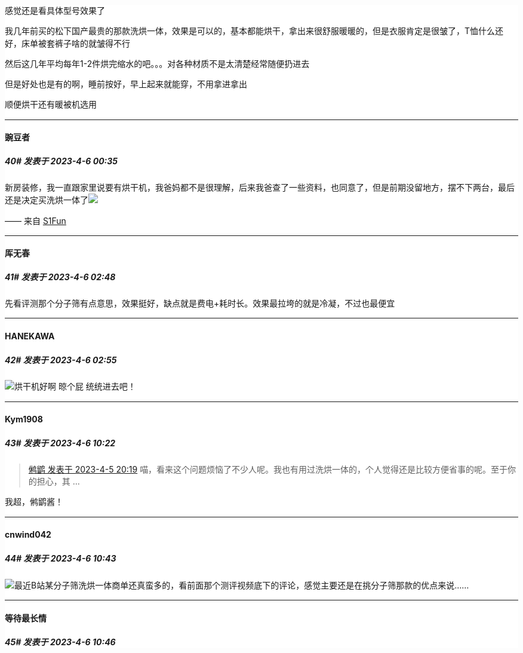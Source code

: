 感觉还是看具体型号效果了

我几年前买的松下国产最贵的那款洗烘一体，效果是可以的，基本都能烘干，拿出来很舒服暖暖的，但是衣服肯定是很皱了，T恤什么还好，床单被套裤子啥的就皱得不行

然后这几年平均每年1-2件烘完缩水的吧。。。对各种材质不是太清楚经常随便扔进去

但是好处也是有的啊，睡前按好，早上起来就能穿，不用拿进拿出

顺便烘干还有暖被机选用

*****

####  豌豆者  
##### 40#       发表于 2023-4-6 00:35

新房装修，我一直跟家里说要有烘干机，我爸妈都不是很理解，后来我爸查了一些资料，也同意了，但是前期没留地方，摆不下两台，最后还是决定买洗烘一体了<img src="https://static.saraba1st.com/image/smiley/face2017/068.png" referrerpolicy="no-referrer">

—— 来自 [S1Fun](https://s1fun.koalcat.com)

*****

####  厍无春  
##### 41#       发表于 2023-4-6 02:48

先看评测那个分子筛有点意思，效果挺好，缺点就是费电+耗时长。效果最拉垮的就是冷凝，不过也最便宜

*****

####  HANEKAWA  
##### 42#       发表于 2023-4-6 02:55

<img src="https://static.saraba1st.com/image/smiley/face2017/067.png" referrerpolicy="no-referrer">烘干机好啊 晾个屁 统统进去吧！

*****

####  Kym1908  
##### 43#       发表于 2023-4-6 10:22

<blockquote><a href="httphttps://bbs.saraba1st.com/2b/forum.php?mod=redirect&amp;goto=findpost&amp;pid=60344833&amp;ptid=2127559" target="_blank">鸺鹠 发表于 2023-4-5 20:19</a>
喵，看来这个问题烦恼了不少人呢。我也有用过洗烘一体的，个人觉得还是比较方便省事的呢。至于你的担心，其 ...</blockquote>
我超，鸺鹠酱！

*****

####  cnwind042  
##### 44#       发表于 2023-4-6 10:43

<img src="https://static.saraba1st.com/image/smiley/face2017/067.png" referrerpolicy="no-referrer">最近B站某分子筛洗烘一体商单还真蛮多的，看前面那个测评视频底下的评论，感觉主要还是在挑分子筛那款的优点来说……

*****

####  等待最长情  
##### 45#       发表于 2023-4-6 10:46
